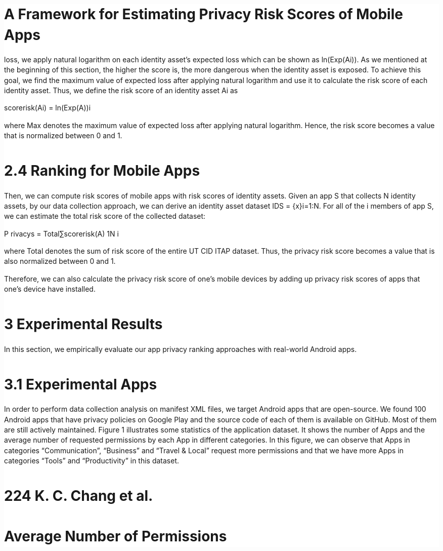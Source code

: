# A Framework for Estimating Privacy Risk Scores of Mobile Apps

loss, we apply natural logarithm on each identity asset’s expected loss which can be shown as ln(Exp(Ai)). As we mentioned at the beginning of this section, the higher the score is, the more dangerous when the identity asset is exposed. To achieve this goal, we find the maximum value of expected loss after applying natural logarithm and use it to calculate the risk score of each identity asset. Thus, we define the risk score of an identity asset Ai as

scorerisk(Ai) = ln(Exp(A))i

where Max denotes the maximum value of expected loss after applying natural logarithm. Hence, the risk score becomes a value that is normalized between 0 and 1.

# 2.4 Ranking for Mobile Apps

Then, we can compute risk scores of mobile apps with risk scores of identity assets. Given an app S that collects N identity assets, by our data collection approach, we can derive an identity asset dataset IDS = {x}i=1:N. For all of the i members of app S, we can estimate the total risk score of the collected dataset:

P rivacys = Total∑scorerisk(A) 1N i

where Total denotes the sum of risk score of the entire UT CID ITAP dataset. Thus, the privacy risk score becomes a value that is also normalized between 0 and 1.

Therefore, we can also calculate the privacy risk score of one’s mobile devices by adding up privacy risk scores of apps that one’s device have installed.

# 3 Experimental Results

In this section, we empirically evaluate our app privacy ranking approaches with real-world Android apps.

# 3.1 Experimental Apps

In order to perform data collection analysis on manifest XML files, we target Android apps that are open-source. We found 100 Android apps that have privacy policies on Google Play and the source code of each of them is available on GitHub. Most of them are still actively maintained. Figure 1 illustrates some statistics of the application dataset. It shows the number of Apps and the average number of requested permissions by each App in different categories. In this figure, we can observe that Apps in categories “Communication”, “Business” and “Travel & Local” request more permissions and that we have more Apps in categories “Tools” and “Productivity” in this dataset.

# 224 K. C. Chang et al.

# Average Number of Permissions
